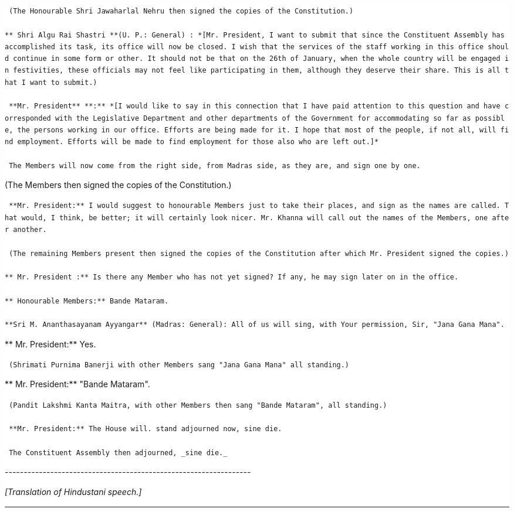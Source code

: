      (The Honourable Shri Jawaharlal Nehru then signed the copies of the Constitution.)

    ** Shri Algu Rai Shastri **(U. P.: General) : *[Mr. President, I want to submit that since the Constituent Assembly has accomplished its task, its office will now be closed. I wish that the services of the staff working in this office should continue in some form or other. It should not be that on the 26th of January, when the whole country will be engaged in festivities, these officials may not feel like participating in them, although they deserve their share. This is all that I want to submit.)

     **Mr. President** **:** *[I would like to say in this connection that I have paid attention to this question and have corresponded with the Legislative Department and other departments of the Government for accommodating so far as possible, the persons working in our office. Efforts are being made for it. I hope that most of the people, if not all, will find employment. Efforts will be made to find employment for those also who are left out.]*

     The Members will now come from the right side, from Madras side, as they are, and sign one by one.

(The Members then signed the copies of the Constitution.)

     **Mr. President:** I would suggest to honourable Members just to take their places, and sign as the names are called. That would, I think, be better; it will certainly look nicer. Mr. Khanna will call out the names of the Members, one after another.

     (The remaining Members present then signed the copies of the Constitution after which Mr. President signed the copies.)

    ** Mr. President :** Is there any Member who has not yet signed? If any, he may sign later on in the office.

    ** Honourable Members:** Bande Mataram.

    **Sri M. Ananthasayanam Ayyangar** (Madras: General): All of us will sing, with Your permission, Sir, "Jana Gana Mana".

   **  Mr. President:** Yes.

     (Shrimati Purnima Banerji with other Members sang "Jana Gana Mana" all standing.)

   **  Mr. President:** "Bande Mataram".

     (Pandit Lakshmi Kanta Maitra, with other Members then sang "Bande Mataram", all standing.)

     **Mr. President:** The House will. stand adjourned now, sine die.

     The Constituent Assembly then adjourned, _sine die._

_\-----------------------------------------------------------------_

*[Translation of Hindustani speech.]*  
  
---  
  


